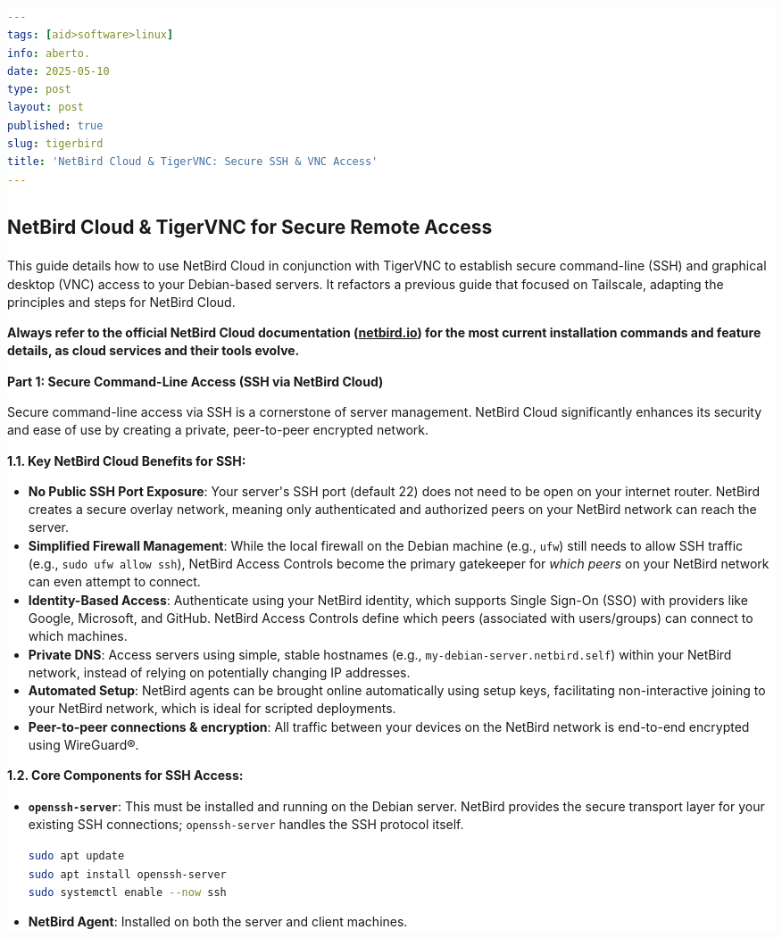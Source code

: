 ```yaml
---
tags: [aid>software>linux]
info: aberto.
date: 2025-05-10
type: post
layout: post
published: true
slug: tigerbird
title: 'NetBird Cloud & TigerVNC: Secure SSH & VNC Access'
---
```

## NetBird Cloud & TigerVNC for Secure Remote Access

This guide details how to use NetBird Cloud in conjunction with TigerVNC to establish secure command-line (SSH) and graphical desktop (VNC) access to your Debian-based servers. It refactors a previous guide that focused on Tailscale, adapting the principles and steps for NetBird Cloud.

**Always refer to the official NetBird Cloud documentation ([netbird.io](https://netbird.io)) for the most current installation commands and feature details, as cloud services and their tools evolve.**

**Part 1: Secure Command-Line Access (SSH via NetBird Cloud)**

Secure command-line access via SSH is a cornerstone of server management. NetBird Cloud significantly enhances its security and ease of use by creating a private, peer-to-peer encrypted network.

**1.1. Key NetBird Cloud Benefits for SSH:**
*   **No Public SSH Port Exposure**: Your server's SSH port (default 22) does not need to be open on your internet router. NetBird creates a secure overlay network, meaning only authenticated and authorized peers on your NetBird network can reach the server.
*   **Simplified Firewall Management**: While the local firewall on the Debian machine (e.g., `ufw`) still needs to allow SSH traffic (e.g., `sudo ufw allow ssh`), NetBird Access Controls become the primary gatekeeper for *which peers* on your NetBird network can even attempt to connect.
*   **Identity-Based Access**: Authenticate using your NetBird identity, which supports Single Sign-On (SSO) with providers like Google, Microsoft, and GitHub. NetBird Access Controls define which peers (associated with users/groups) can connect to which machines.
*   **Private DNS**: Access servers using simple, stable hostnames (e.g., `my-debian-server.netbird.self`) within your NetBird network, instead of relying on potentially changing IP addresses.
*   **Automated Setup**: NetBird agents can be brought online automatically using setup keys, facilitating non-interactive joining to your NetBird network, which is ideal for scripted deployments.
*   **Peer-to-peer connections & encryption**: All traffic between your devices on the NetBird network is end-to-end encrypted using WireGuard®.

**1.2. Core Components for SSH Access:**
*   **`openssh-server`**: This must be installed and running on the Debian server. NetBird provides the secure transport layer for your existing SSH connections; `openssh-server` handles the SSH protocol itself.
    ```bash
    sudo apt update
    sudo apt install openssh-server
    sudo systemctl enable --now ssh
    ```
*   **NetBird Agent**: Installed on both the server and client machines.
